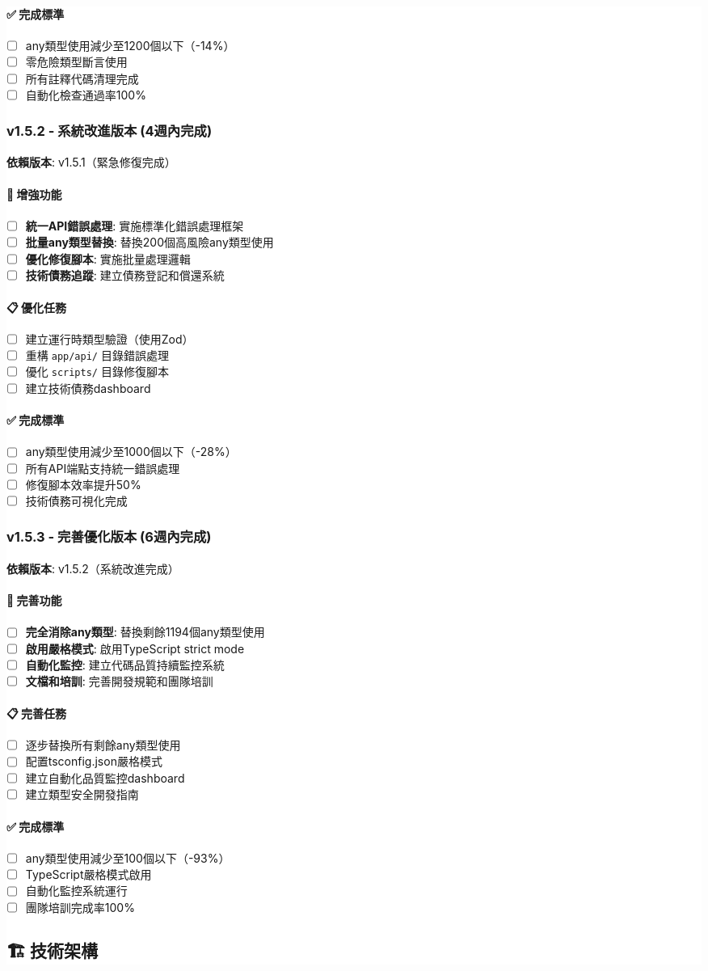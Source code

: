 #### ✅ 完成標準
- [ ] any類型使用減少至1200個以下（-14%）
- [ ] 零危險類型斷言使用
- [ ] 所有註釋代碼清理完成
- [ ] 自動化檢查通過率100%

### v1.5.2 - 系統改進版本 (4週內完成)
**依賴版本**: v1.5.1（緊急修復完成）

#### 🎯 增強功能
- [ ] **統一API錯誤處理**: 實施標準化錯誤處理框架
- [ ] **批量any類型替換**: 替換200個高風險any類型使用
- [ ] **優化修復腳本**: 實施批量處理邏輯
- [ ] **技術債務追蹤**: 建立債務登記和償還系統

#### 📋 優化任務
- [ ] 建立運行時類型驗證（使用Zod）
- [ ] 重構 `app/api/` 目錄錯誤處理
- [ ] 優化 `scripts/` 目錄修復腳本
- [ ] 建立技術債務dashboard

#### ✅ 完成標準
- [ ] any類型使用減少至1000個以下（-28%）
- [ ] 所有API端點支持統一錯誤處理
- [ ] 修復腳本效率提升50%
- [ ] 技術債務可視化完成

### v1.5.3 - 完善優化版本 (6週內完成)
**依賴版本**: v1.5.2（系統改進完成）

#### 🎯 完善功能
- [ ] **完全消除any類型**: 替換剩餘1194個any類型使用
- [ ] **啟用嚴格模式**: 啟用TypeScript strict mode
- [ ] **自動化監控**: 建立代碼品質持續監控系統
- [ ] **文檔和培訓**: 完善開發規範和團隊培訓

#### 📋 完善任務
- [ ] 逐步替換所有剩餘any類型使用
- [ ] 配置tsconfig.json嚴格模式
- [ ] 建立自動化品質監控dashboard
- [ ] 建立類型安全開發指南

#### ✅ 完成標準
- [ ] any類型使用減少至100個以下（-93%）
- [ ] TypeScript嚴格模式啟用
- [ ] 自動化監控系統運行
- [ ] 團隊培訓完成率100%

## 🏗️ 技術架構
